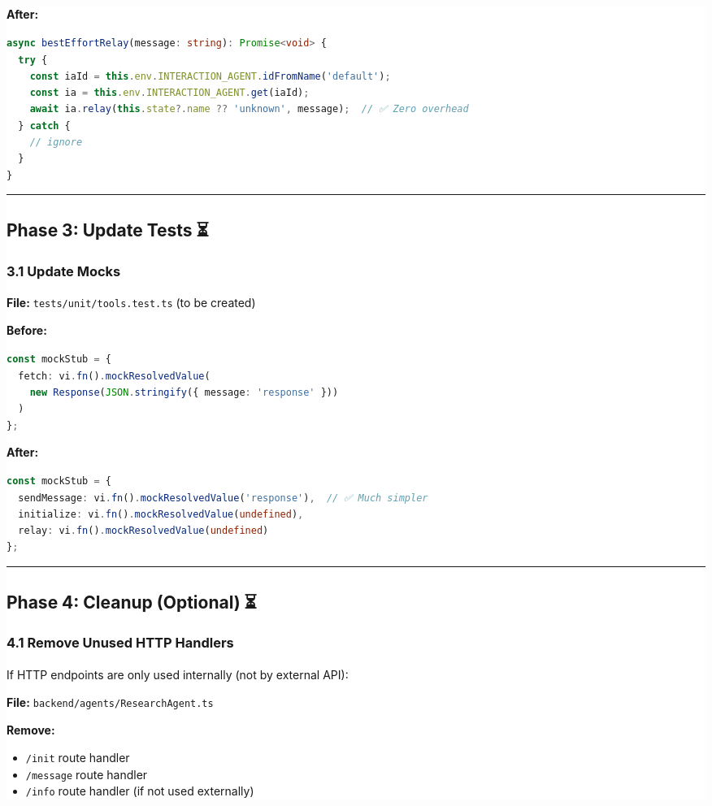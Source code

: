 **After:**
```typescript
async bestEffortRelay(message: string): Promise<void> {
  try {
    const iaId = this.env.INTERACTION_AGENT.idFromName('default');
    const ia = this.env.INTERACTION_AGENT.get(iaId);
    await ia.relay(this.state?.name ?? 'unknown', message);  // ✅ Zero overhead
  } catch {
    // ignore
  }
}
```

---

## Phase 3: Update Tests ⏳

### 3.1 Update Mocks

**File:** `tests/unit/tools.test.ts` (to be created)

**Before:**
```typescript
const mockStub = {
  fetch: vi.fn().mockResolvedValue(
    new Response(JSON.stringify({ message: 'response' }))
  )
};
```

**After:**
```typescript
const mockStub = {
  sendMessage: vi.fn().mockResolvedValue('response'),  // ✅ Much simpler
  initialize: vi.fn().mockResolvedValue(undefined),
  relay: vi.fn().mockResolvedValue(undefined)
};
```

---

## Phase 4: Cleanup (Optional) ⏳

### 4.1 Remove Unused HTTP Handlers

If HTTP endpoints are only used internally (not by external API):

**File:** `backend/agents/ResearchAgent.ts`

**Remove:**
- `/init` route handler
- `/message` route handler
- `/info` route handler (if not used externally)
